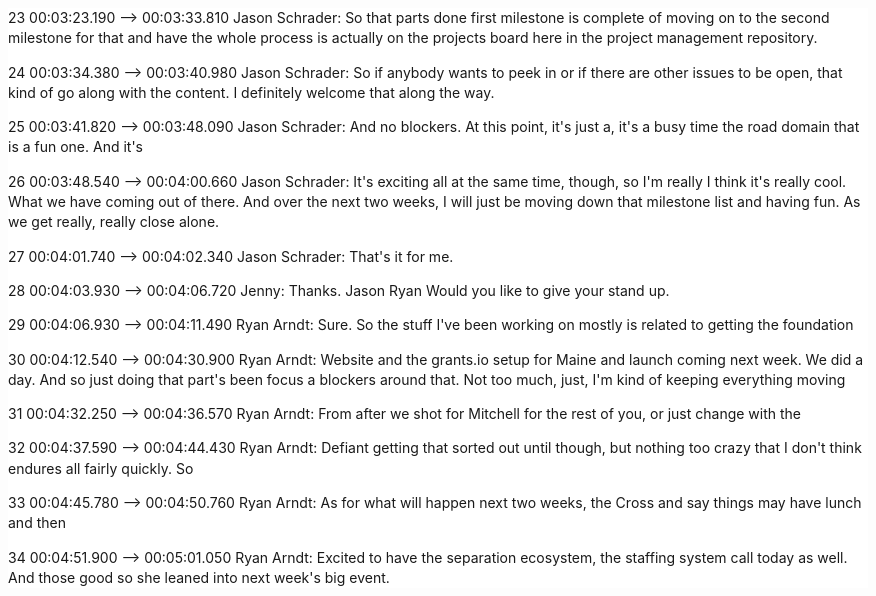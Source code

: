23
00:03:23.190 --> 00:03:33.810
Jason Schrader: So that parts done first milestone is complete of moving on to the second milestone for that and have the whole process is actually on the projects board here in the project management repository.

24
00:03:34.380 --> 00:03:40.980
Jason Schrader: So if anybody wants to peek in or if there are other issues to be open, that kind of go along with the content. I definitely welcome that along the way.

25
00:03:41.820 --> 00:03:48.090
Jason Schrader: And no blockers. At this point, it's just a, it's a busy time the road domain that is a fun one. And it's

26
00:03:48.540 --> 00:04:00.660
Jason Schrader: It's exciting all at the same time, though, so I'm really I think it's really cool. What we have coming out of there. And over the next two weeks, I will just be moving down that milestone list and having fun. As we get really, really close alone.

27
00:04:01.740 --> 00:04:02.340
Jason Schrader: That's it for me.

28
00:04:03.930 --> 00:04:06.720
Jenny: Thanks. Jason Ryan Would you like to give your stand up.

29
00:04:06.930 --> 00:04:11.490
Ryan Arndt: Sure. So the stuff I've been working on mostly is related to getting the foundation

30
00:04:12.540 --> 00:04:30.900
Ryan Arndt: Website and the grants.io setup for Maine and launch coming next week. We did a day. And so just doing that part's been focus a blockers around that. Not too much, just, I'm kind of keeping everything moving

31
00:04:32.250 --> 00:04:36.570
Ryan Arndt: From after we shot for Mitchell for the rest of you, or just change with the

32
00:04:37.590 --> 00:04:44.430
Ryan Arndt: Defiant getting that sorted out until though, but nothing too crazy that I don't think endures all fairly quickly. So

33
00:04:45.780 --> 00:04:50.760
Ryan Arndt: As for what will happen next two weeks, the Cross and say things may have lunch and then

34
00:04:51.900 --> 00:05:01.050
Ryan Arndt: Excited to have the separation ecosystem, the staffing system call today as well. And those good so she leaned into next week's big event.

